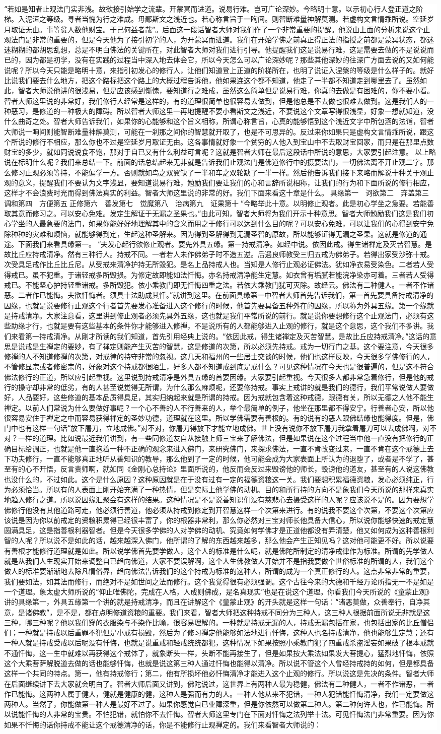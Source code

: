   “若如是知者止观法门实非浅。故欲接引始学之流辈。开蒙冥而进道。说易行难。岂可广论深妙。今略明十意。以示初心行人登正道之阶梯。入泥洹之等级。寻者当愧为行之难成。毋鄙斯文之浅近也。若心称言旨于一眴间。则智断难量神解莫测。若虚构文言情乖所说。空延岁月取证无由。事等贫人数他财宝。于己何益者哉”。后面这一段话智者大师对我们作了一个非常重要的提醒。他说由上面的分析来说这个止观法门是非常的重要的，但是今天他为了接引初学的人，为开蒙冥而进道。我们在开始学佛之前真正得正法的指授之前都是蒙冥状态，都迷迷糊糊的都胡思乱想，总是不明白佛法的关键所在，对此智者大师对我们进行引导。他提醒我们这是说易行难，这是需要去做的不是说说而已的，因为都是初学，没有在实践的过程当中深入地去体会它，所以今天怎么可以广论深妙呢？那些其他深妙的往深广方面去说的又如何能说呢？所以今天只能是略明十意，来指引初发心的修行人，让他们知道登上正道的阶梯所在，也明了说证入涅槃的等级是什么样子的。就好比说我们要去什么地方，把这个路标把这个路上的大概过程告诉他，他如果连这个都不知道，他走了一半都不知道走到哪里去了。虽然如此，智者大师说他讲的很浅易，但是应该感到惭愧，要知道行之难成，虽然这么简单但是说易行难，你真的去做是有困难的，你不要小看。智者大师这里说的非常好，我们修行人经常是这样的，有的道理很简单也很容易去做到，但是他总是不去做也很难去做到。这是我们人的一种恶习，是修道的一种极大的障碍。所以智者大师这里一再地提醒不要小看斯文之浅近，不要说这个文章写得很浅显，好象一想就知道，没什么曲奇之处。智者大师告诉我们，如果你的心能够和这个旨义相称，所谓心称言旨，心真的能够悟到这个浅近文字中所包涵的法诣，智者大师说一眴间则能智断难量神解莫测，可能在一刹那之间你的智慧就开取了，也是不可思异的。反过来你如果只是虚构文言情乖所说，跟这个所说的修行不相应，那么你也不过是空延岁月取证无由。这各事情就好象一个贫穷的人他入到宝山中不去取财宝回家，而只是在那里点数财宝的多少，就如同说说食不饱，那对于自已又有什么利益可言呢？这就是智者大师在最后这段话中所说的意思，大家要引起注意。
  以上略说在标明什么呢？我们来总结一下。前面的话总结起来无非就是告诉我们止观法门是佛道修行中的摄要法门，一切佛法离不开止观二字。那么修习止观必须等持，不能偏学一方。否则就如鸟之双翼缺了一半和车之双轮缺了一半一样。然后他告诉我们接下来略而解说十种关于观止观的意义，提醒我们不要认为文字浅显，要知道说易行难，勉励我们要让我们的心和言辞所说相称，让我们的行为和下面所说的修行相应，这样才不会浪费时光而得到佛法真实的利益。智者大师这里说的非常的好。我们下面来看这十章是什么。
  具缘第一　诃欲第二　弃盖第三　调和第四　方便第五 正修第六　善发第七　觉魔第八　治病第九　证果第十
 “今略举此十意。以明修止观者。此是初心学坐之急要。若能善取其意而修习之。可以安心免难。发定生解证于无漏之圣果也。”由此可知，智者大师将为我们开示十种意思。智者大师勉励我们这是我们初心学坐的人最急要的法门，如果你能好好地理解其中的含义而用之于修行可以达到什么目的呢？可以安心免难，可以让我们的心得到安宁免除种种的灾难和烦恼，就能够得到定，生起这种圣解来。因为得到圣解得到无漏圣智的原故，所以能够证得无漏之圣果。这就是修道的通途。下面我们来看具缘第一。
  “夫发心起行欲修止观者。要先外具五缘。第一持戒清净。如经中说。依因此戒。得生诸禅定及灭苦智慧。是故比丘应持戒清净。然有三种行人。持戒不同。一者若人未作佛弟子时不造五逆。后遇良师教受三归五戒为佛弟子。若得出家受沙弥十戒。次受具足戒作比丘比丘尼。从受戒来清净护持无所毁犯。是名上品持戒人也。当知是人修行止观必证佛法。犹如净衣易受染色。二者若人受得戒已。虽不犯重。于诸轻戒多所毁损。为修定故即能如法忏悔。亦名持戒清净能生定慧。如衣曾有垢腻若能浣净染亦可着。三者若人受得戒已。不能坚心护持轻重诸戒。多所毁犯。依小乘教门即无忏悔四重之法。若依大乘教门犹可灭除。故经云。佛法有二种健人。一者不作诸恶。二者作已能悔。夫欲忏悔者。须具十法助成其忏。”就讲到这里。在前面具缘第一中智者大师首先告诉我们，第一首先要具备持戒清净的因缘，也就是说要修行止观这个行者首先要发心准备进入这个修行的时候，他首先要具备五种外在的因缘，所以称为外具五缘。第一个缘就是持戒清净。大家注意看，这里讲到修止观者必须先具外五缘，这也就是我们平常所说的前行。就是说你要想修行这个止观法门，必须有这些助缘才行，也就是要有这些基本的条件你才能够进入修禅，不是说所有的人都能够进入止观的修行，就是这个意思，这个我们不多讲。我们来看第一持戒清净。从刚才所读的我们知道，首先引用经典上说的。“依因此戒，得生诸禅定及灭苦智慧。是故比丘应持戒清净。”这话的意思是说戒是生禅定的要妙，有了禅定则能产生灭苦的智慧，这是修道的次第，所以必须先持戒。戒为一切行门之基。这个要注意，今天很多修禅的人不知道修禅的次第，对戒律的持守非常的忽视。这几天和福州的一些居士交谈的时候，他们也这样反映，今天很多学佛修行的人，不管修显宗或者修密宗的，好象对这个持戒都很陌生，好多人都不知道戒到底是戒什么？可见这种情况在今天也是很普遍的，但是这不符合佛法修行的正道，所以应引起重视。这里说到持戒清净是外具五缘的首要因缘。大家要引起重视。今天很多人都非常急着修行，但是他的戒行的操守却非常的低劣，有的人甚至说觉得无所谓，为什么那么麻烦呢，还要修持戒。事实上戒讲的就是我们的德行，我们平常说做人要做好，人品要好，这些修道的基本品质得具足，其实归纳起来就是所谓的持戒。因为戒就包含着这种戒德，跟德有关，所以无德之人他不能生禅定。以前人们常说为什么要做好事呢？一个心不善的人不行善来的人，举个最简单的例子，他坐在那里都不得安宁。行善者心安，所以他很容易安住于禅定之中而容易获得禅定的圣妙功德，道理就在这里。所以学佛需要有善根的。有的说有的恶人跟佛结缘也能得度。但是，佛门中也有这样一句话“放下屠刀，立地成佛。”对不对，你屠刀得放下才能立地成佛。世上没有说你不放下屠刀我拿着屠刀可以去成佛啊，对不对？一样的道理。比如说最近我们讲到，有一些同修道友自从接触上师三宝来了解佛法，但是如果说在这个过程当中他一直没有把修行的正确目标给调正，也就是他一直抱着一种不正确的观念来进入佛门，来研究佛门，来探求佛法，一直不肯改变过来，一直不肯在这个戒德上去下功夫修行，一直不能够真正地听从善知识的教导，那么他到了一定的时候，他可能会成为大家表面上所认为的退堕了，或者是不学了，甚至有的心不开悟，反言责师啊，就如同《金刚心总持论》里面所说的，他反而会反过来毁谤他的师长，毁谤他的道友，甚至有的人说这佛教也没什么的，不过如此。这个是什么原因？这种原因就是在于没有过有一定的福德资粮这一关。我们要想积累福德资粮，发心必须纯正，行为必须恰当。所以有的人表面上刚开始充满了一种热情，但是实际上他学佛的动机、目的和所行持的方向不是象我们今天所说的那样来真实地趋入修行之道。所以说因缘汇聚会有这样的结果。这种情况是不是说善知识们没有慈悲心去摄受这样的人呢？应该说不是的。因为要想学佛修行他没有其他道路可走，他必须行善道，他必须从持戒到修定到开智慧这样一个次第来进行。有的说我不要这个次第，不要这个次第应该说是因为你以前戒定的资粮积累得已经很丰富了，你的根器非常利，那么你必然对三宝对师长他具备大信心，所以说你能够快速的戒定慧圆满具足，这是指善根利器智者。但是今天很多学佛的人对学佛的动机、究竟如何学佛才是正道他都没有弄清楚，他又如何成为这种善根利智的人呢？所以说不是如此的话，越来越深入佛门，他所谓的了解的东西越来越多，那么他会产生正知见吗？这对他可能更不好。所以说要有善根才能修行道理就是如此。所以说学佛首先要学做人，这个人的标准是什么呢，就是佛陀所制定的清净戒律作为标准。所谓的先学做人就是从我们人生现实开始来调整自已趋向佛道，大家不要误解啊，这个人生佛教做人开始并不是指我要做个世俗标准的所谓的人，我们这个做人的标准要渐渐地去除凡情俗界，趋向佛法告诉我们的这个持戒为标准的这种人，所谓的成为一个真正修行的人。这点非常非常的重要，我们要如法，如其法而修行，而绝对不是如世间之法而修行。这个我觉得很有必须强调。这个古往今来的大德和千经万论所指无一不是如是一个道理。象太虚大师所说的“仰止唯佛陀，完成在人格，人成则佛成，是名真现实”也是在说这个道理。你看我们今天所说的《童蒙止观》讲的具缘第一，外具五缘第一个讲的就是持戒清净，而且在讲解这个《童蒙止观》的开头就是这样一句话：“诸恶莫做，众善奉行，自净其意，是诸佛教”，是不是，都在点明修道资粮的重要。我们来看，智者大师把这种持戒不同分为三种人，这三种人根据前面所说无非就是这三种，哪三种呢？他以我们穿的衣服染与不染作比喻，很容易理解的。一种就是持戒无漏的人，持戒无漏包括在家，也包括出家的比丘僧侣们；一种就是持戒以后重罪不犯但是小戒有损毁，然后为了修习禅定他能够如法地进行忏悔，这种人也名持戒清净，他也能够生定慧；还有一种人就是持戒受戒以后呢没有忏悔，也就是说重戒和轻戒统统都犯，这种情况下如果按照小乘教门犯了四重戒杀盗淫妄如果破了根本戒就不通忏悔，这一生中就难以再获得这个戒体了，就象断头一样，头断不能再接生了，但是如果按大乘法如果发大菩提心，猛烈地忏悔，依照这个大乘菩萨解脱道去做的话也能够忏悔，也就是说这第三种人通过忏悔也能得以清净。所以说不管这个人曾经持戒持的如何，但是都具备这样一个共同的特点。第一，他有持戒修行；第二，他有所损坏他必忏悔清净才能进入这个止观的修行。所以说这是先决的条件。智者大师在后面继续讲下去大家就会明白了。智者大师后面又讲到，佛陀说过，这世界上有两种人最为稳健，佛法有二种健人，一者不作诸恶，一者作已能悔。这两种人属于健人，健就是健康的健，这种人是强而有力的人。一种人他从来不犯错，一种人犯错能忏悔清净，我们一定要做这两种人。当然了，你能做第一种人是最好不过了。如果你感觉自已业障深重，但是你依然可以做第二种人。第二种何许人也，作已能悔。所以说能忏悔的人非常的宝贵。不怕犯错，就怕你不去忏悔。智者大师这里专门在下面对忏悔之法列举十法。可见忏悔法门非常重要。因为你如果不忏悔的话你持戒不能让这个戒德清净的话，你是不能修行止观禅定的。我们来看智者大师说的：